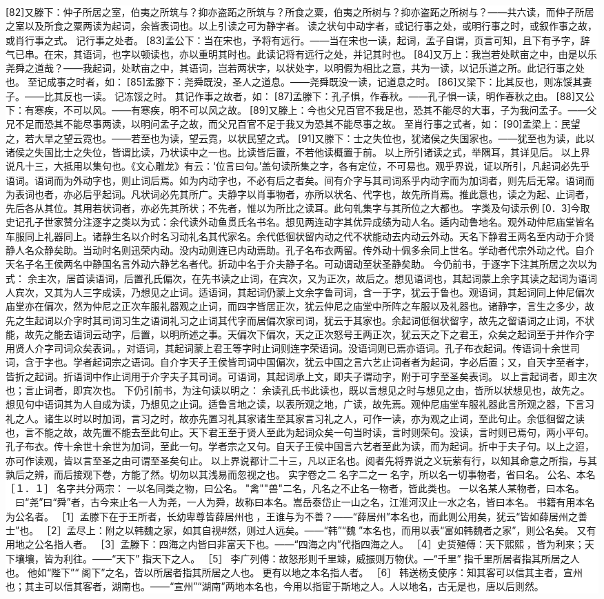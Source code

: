 [82]又滕下：仲子所居之室，伯夷之所筑与？抑亦盗跖之所筑与？所食之粟，伯夷之所树与？抑亦盗跖之所树与？——共六读，而仲子所居之室以及所食之粟两读为起词，余皆表词也。以上引读之可为静字者。
读之状句中动字者，或记行事之处，或明行事之时，或叙作事之故，或肖行事之式。
记行事之处者。
[83]孟公下：当在宋也，予将有远行。——当在宋也一读，起词，孟子自谓，页言可知，且下有予字，辞气已串。在宋，其语词，也字以顿读也，亦以重明其时也。此读记将有远行之处，并记其时也。
[84]又万上：我岂若处畎亩之中，由是以乐尧舜之道哉？——我起词，处畎亩之中，其语词，岂若两状字，以状处字，以明假为相比之意，共为一读，以记乐道之所。此记行事之处也。
至记成事之时者，如：
[85]孟滕下：尧舜既没，圣人之道息。——尧舜既没一读，记道息之时。
[86]又梁下：比其反也，则冻馁其妻子。——比其反也一读。
记冻馁之时。
其记作事之故者，如：
[87]孟滕下：孔子惧，作春秋。——孔子惧一读，明作春秋之由。
[88]又公下：有寒疾，不可以风。——有寒疾，明不可以风之故。
[89]又滕上：今也父兄百官不我足也，恐其不能尽的大事，子为我问孟子。——父兄不足而恐其不能尽事两读，以明问孟子之故，而父兄百官不足于我又为恐其不能尽事之故。
至肖行事之式者，如：
[90]孟梁上：民望之，若大旱之望云霓也。——若至也为读，望云霓，以状民望之式。
[91]又滕下：士之失位也，犹诸侯之失国家也。——犹至也为读，此以诸侯之失国比士之失位，皆谓比读，乃状读中之一也。比读皆后置，不若他读概置于前。
以上所引诸读之式，举隅耳，其详见后。
以上界说凡十三，大抵用以集句也。《文心雕龙》有云：‘位言曰句。’盖句读所集之字，各有定位，不可易也。观乎界说，证以所引，凡起词必先乎语词。语词而为外动字也，则止词后焉。如为内动字也，不必有后之者矣。间有介字与其司词系乎内动字而为加词者，则先后无常。语词而为表词也者，亦必后乎起词。凡状词必先其所广。夫静字以肖事物者，亦所以状名、代字也，故先所肖焉。推此意也，读之为起、止词者，先后各从其位。其用若状词者，亦必先其所状；不先者，惟以为所比之读耳。此句乵集字与其所位之大都也。
字类及句读示例
[0．3]今取史记孔子世家赞分注逐字之类以为式：余代读外动鱼贯氏名书名。想见两连动字其优异成绩为动人名。适内动鲁地名。观外动仲尼庙堂皆名车服同上礼器同上。诸静生名以介时名习动礼名其代家名。余代低徊状留内动之代不状能动去内动云外动。天名下静君王两名至内动于介贤静人名众静矣助。当动时名则迅荣内动。没内动则连已内动焉助。孔子名布衣两留。传外动十佩多余同上世名。学动者代宗外动之代。自介天名子名王侯两名中静国名言外动六静艺名者代。折动中名于介夫静子名。可动谓动至状圣静矣助。
今仍前书，于逐字下注其所居之次以为式：
余主次，居首读语词，后置孔氏偏次，在先书读之止词，在宾次，又为正次，故后之。想见语词也，其起词蒙上余字其读之起词为语词人宾次，又其为人三字成读，乃想见之止词。适语词，其起词仍蒙上文余字鲁司词，含一于字，犹云于鲁也。观语词，其起词同上仲尼偏次庙堂亦在偏次，然为仲尼之正次车服礼器观之止词，而四字皆居正次，犹云仲尼之庙堂中所阵之车服以及礼器也。诸静字，言生之多少，故先之生起词以介字时其司词习生之语词礼习之止词其代字而居偏次家司词，犹云于其家也。余起词低徊状留字，故先之留语词之止词，不状能，故先之能去语词云动字，后置，以明所述之事。天偏次下偏次，天之正次怒号王两正次，犹云天之下之君王，众矣之起词至于并作介字用贤人介字司词众矣表词。，对语词，其起词蒙上君王等字时止词则连字荣语词。没语词则已焉亦语词。孔子布衣起词。传语词十余世司词，含于字也。学者起词宗之语词。自介字天子王侯皆司词中国偏次，犹云中国之言六艺止词者者为起词，字必后置；又，自天字至者字，皆折之起词。折语词中作止词用于介字夫子其司词。可语词，其起词承上文，即夫子谓动字，附于可字至圣矣表词。
以上言起词者，即主次也；言止词者，即宾次也。
下仍引前书，为注句读以明之：
余读孔氏书此读也，既以言想见之时与想见之由，皆所以状想见也，故先之。想见句中语词其为人自成为读，乃想见之止词。适鲁言地之读，以表所观之地，广读，故先焉。观仲尼庙堂车服礼器此言所观之器，下言习礼之人。诸生以时以时加词，言习之时，故亦先置习礼其家诸生至其家言习礼之人，可作一读，亦为观之止词，至此句止。余低徊留之读也，言不能之故，故先置不能去至此句止。天下君王至于贤人至此为起词众矣一句当时读，言时则荣句。没读，言时则已焉句，两小平句。孔子布衣。传十余世十余世为加词，至此一句。学者宗之又句。自天子王侯中国言六艺者至此为读，而为起词。折中于夫子句。以上之迢，亦可作读观，皆以言至圣之由可谓至圣矣句止。
以上界说都计二十三，凡以正名也。阅者先将界说之义玩萦有行，以知其命意之所指，与其孰后之辨，而后接观下巻，方能了然。切勿以其浅易而忽视之也。
实字卷之二
名字二之一
名字，所以名一切事物者，省曰名。
公名、本名
［１．１］	名字共分两宗：
一以名同类之物，曰公名。
"禽""兽"二名，凡名之不止名一物者，皆此类也。
一以名某人某物者，曰本名。
　曰“尧”曰“舜”者，古今来止名一人为尧，一人为舜，故称曰本名。嵩岳泰岱止一山之名，江淮河汉止一水之名，皆曰本名。
书籍有用本名为公名者。
［1］孟滕下在于王所者，长幼卑尊皆薛居州也 ，王谁与为不善？——“薛居州”本名也，而此则公用矣，犹云“皆如薛居州之善士”也。
［2］孟尽上：附之以韩魏之家，如其自视#然，则过人远矣。——“韩”“魏 ”本名也，而用以表“富如韩魏者之家”，则公名矣。
又有用地之公名指人者。
［3］孟滕下：四海之内皆曰非富天下也。——“四海之内”代指四海之人。
［4］史货殖傅：天下熙熙 ，皆为利来；天下壤壤，皆为利往。——“天下” 指天下之人。
［5］ 李广列傅：故怒形则千里竦，威振则万物伏。—“千里” 指千里所居者指其所居之人也。
他如“陛下”“ 阁下”之名，皆以所居者指其所居之人也。
更有以地之本名指人者。
［6］ 韩送杨支使序：知其客可以信其主者，宣州也；其主可以信其客者，湖南也。——“宣州”“湖南”两地本名也，今用以指宦于斯地之人。人以地名，古无是也，唐以后则然。
